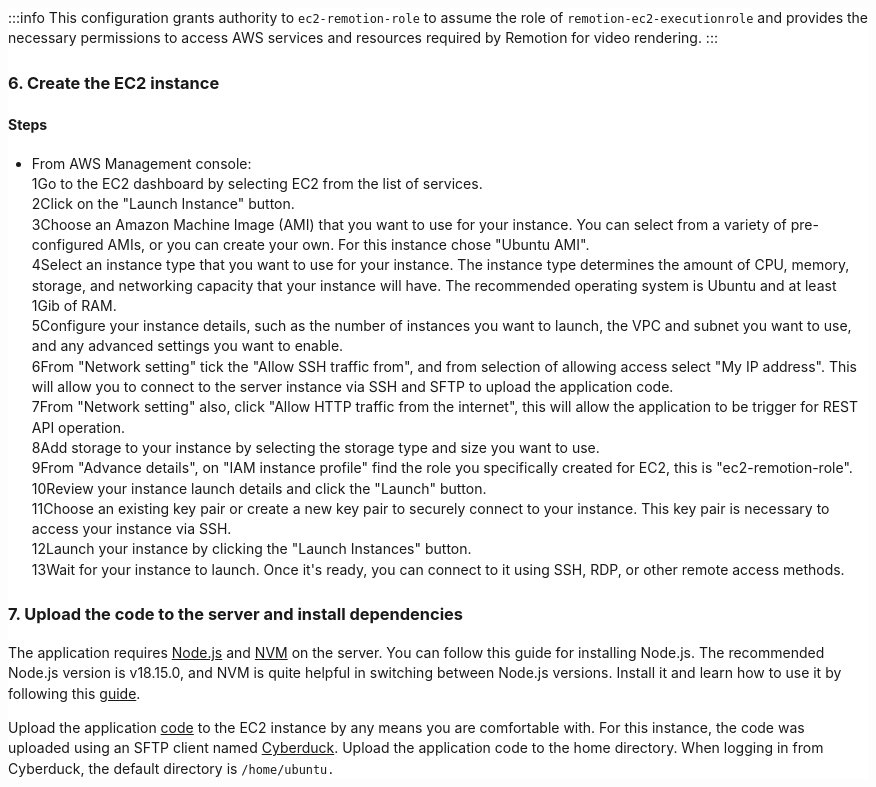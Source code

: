 ```json title="remotion-ec2-executionrole"
```

:::info
This configuration grants authority to `ec2-remotion-role` to assume the role of `remotion-ec2-executionrole` and provides the necessary permissions to access AWS services and resources required by Remotion for video rendering.
:::

### 6. Create the EC2 instance

#### Steps

- From AWS Management console:<br/>
  <Step>1</Step>Go to the EC2 dashboard by selecting EC2 from the list of services.<br/>
  <Step>2</Step>Click on the "Launch Instance" button.<br/>
  <Step>3</Step>Choose an Amazon Machine Image (AMI) that you want to use for your instance. You can select from a variety of pre-configured AMIs, or you can create your own. For this instance chose "Ubuntu AMI".<br/>
  <Step>4</Step>Select an instance type that you want to use for your instance. The instance type determines the amount of CPU, memory, storage, and networking capacity that your instance will have. The recommended operating system is Ubuntu and at least 1Gib of RAM.<br/>
  <Step>5</Step>Configure your instance details, such as the number of instances you want to launch, the VPC and subnet you want to use, and any advanced settings you want to enable.<br/>
  <Step>6</Step>From "Network setting" tick the "Allow SSH traffic from", and from selection of allowing access select "My IP address". This will allow you to connect to the server instance via SSH and SFTP to upload the application code.<br/>
  <Step>7</Step>From "Network setting" also, click "Allow HTTP traffic from the internet", this will allow the application to be trigger for REST API operation.<br/>
  <Step>8</Step>Add storage to your instance by selecting the storage type and size you want to use.<br/>
  <Step>9</Step>From "Advance details", on "IAM instance profile" find the role you specifically created for EC2, this is "ec2-remotion-role".<br/>
  <Step>10</Step>Review your instance launch details and click the "Launch" button.<br/>
  <Step>11</Step>Choose an existing key pair or create a new key pair to securely connect to your instance. This key pair is necessary to access your instance via SSH.<br/>
  <Step>12</Step>Launch your instance by clicking the "Launch Instances" button.<br/>
  <Step>13</Step>Wait for your instance to launch. Once it's ready, you can connect to it using SSH, RDP, or other remote access methods.<br/>

### 7. Upload the code to the server and install dependencies

The application requires [Node.js](https://nodejs.org/en) and [NVM](https://github.com/nvm-sh/nvm) on the server. You can follow this guide for installing Node.js. The recommended Node.js version is v18.15.0, and NVM is quite helpful in switching between Node.js versions. Install it and learn how to use it by following this [guide](https://blog.logrocket.com/how-switch-node-js-versions-nvm/).

Upload the application [code](https://github.com/alexfernandez803/remotion-serverless/tree/main/ec2-remotion-lambda) to the EC2 instance by any means you are comfortable with. For this instance, the code was uploaded using an SFTP client named [Cyberduck](https://cyberduck.io/). Upload the application code to the home directory. When logging in from Cyberduck, the default directory is `/home/ubuntu.`
